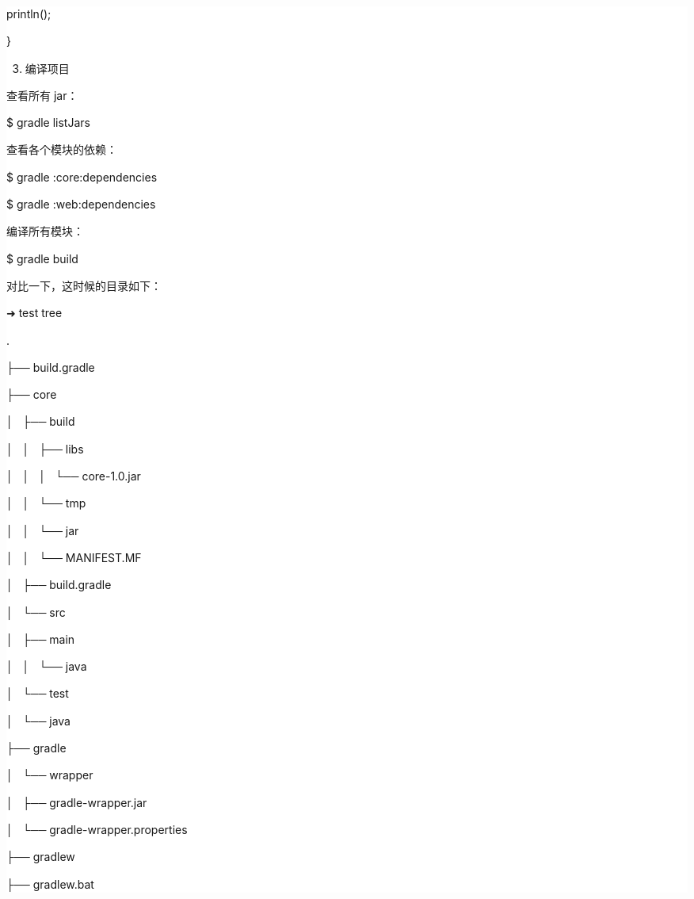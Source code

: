 println();
  
}

3. 编译项目
  
查看所有 jar：

$ gradle listJars

查看各个模块的依赖：

$ gradle :core:dependencies
  
$ gradle :web:dependencies

编译所有模块：

$ gradle build

对比一下，这时候的目录如下：

➜ test tree
  
.
  
├── build.gradle
  
├── core
  
│   ├── build
  
│   │   ├── libs
  
│   │   │   └── core-1.0.jar
  
│   │   └── tmp
  
│   │   └── jar
  
│   │   └── MANIFEST.MF
  
│   ├── build.gradle
  
│   └── src
  
│   ├── main
  
│   │   └── java
  
│   └── test
  
│   └── java
  
├── gradle
  
│   └── wrapper
  
│   ├── gradle-wrapper.jar
  
│   └── gradle-wrapper.properties
  
├── gradlew
  
├── gradlew.bat
  